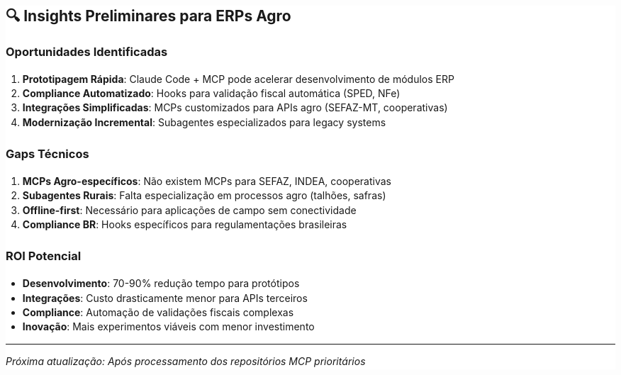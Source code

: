 
## 🔍 Insights Preliminares para ERPs Agro

### Oportunidades Identificadas
1. **Prototipagem Rápida**: Claude Code + MCP pode acelerar desenvolvimento de módulos ERP
2. **Compliance Automatizado**: Hooks para validação fiscal automática (SPED, NFe)
3. **Integrações Simplificadas**: MCPs customizados para APIs agro (SEFAZ-MT, cooperativas)
4. **Modernização Incremental**: Subagentes especializados para legacy systems

### Gaps Técnicos
1. **MCPs Agro-específicos**: Não existem MCPs para SEFAZ, INDEA, cooperativas
2. **Subagentes Rurais**: Falta especialização em processos agro (talhões, safras)
3. **Offline-first**: Necessário para aplicações de campo sem conectividade
4. **Compliance BR**: Hooks específicos para regulamentações brasileiras

### ROI Potencial
- **Desenvolvimento**: 70-90% redução tempo para protótipos
- **Integrações**: Custo drasticamente menor para APIs terceiros
- **Compliance**: Automação de validações fiscais complexas
- **Inovação**: Mais experimentos viáveis com menor investimento

---

*Próxima atualização: Após processamento dos repositórios MCP prioritários*

